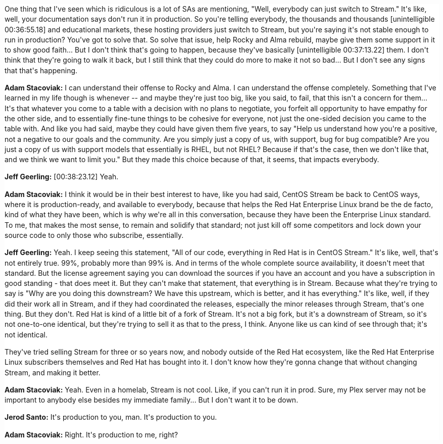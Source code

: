One thing that I've seen which is ridiculous is a lot of SAs are mentioning, "Well, everybody can just switch to Stream." It's like, well, your documentation says don't run it in production. So you're telling everybody, the thousands and thousands \[unintelligible 00:36:55.18\] and educational markets, these hosting providers just switch to Stream, but you're saying it's not stable enough to run in production? You've got to solve that. So solve that issue, help Rocky and Alma rebuild, maybe give them some support in it to show good faith... But I don't think that's going to happen, because they've basically \[unintelligible 00:37:13.22\] them. I don't think that they're going to walk it back, but I still think that they could do more to make it not so bad... But I don't see any signs that that's happening.

**Adam Stacoviak:** I can understand their offense to Rocky and Alma. I can understand the offense completely. Something that I've learned in my life though is whenever -- and maybe they're just too big, like you said, to fail, that this isn't a concern for them... It's that whatever you come to a table with a decision with no plans to negotiate, you forfeit all opportunity to have empathy for the other side, and to essentially fine-tune things to be cohesive for everyone, not just the one-sided decision you came to the table with. And like you had said, maybe they could have given them five years, to say "Help us understand how you're a positive, not a negative to our goals and the community. Are you simply just a copy of us, with support, bug for bug compatible? Are you just a copy of us with support models that essentially is RHEL, but not RHEL? Because if that's the case, then we don't like that, and we think we want to limit you." But they made this choice because of that, it seems, that impacts everybody.

**Jeff Geerling:** \[00:38:23.12\] Yeah.

**Adam Stacoviak:** I think it would be in their best interest to have, like you had said, CentOS Stream be back to CentOS ways, where it is production-ready, and available to everybody, because that helps the Red Hat Enterprise Linux brand be the de facto, kind of what they have been, which is why we're all in this conversation, because they have been the Enterprise Linux standard. To me, that makes the most sense, to remain and solidify that standard; not just kill off some competitors and lock down your source code to only those who subscribe, essentially.

**Jeff Geerling:** Yeah. I keep seeing this statement, "All of our code, everything in Red Hat is in CentOS Stream." It's like, well, that's not entirely true. 99%, probably more than 99% is. And in terms of the whole complete source availability, it doesn't meet that standard. But the license agreement saying you can download the sources if you have an account and you have a subscription in good standing - that does meet it. But they can't make that statement, that everything is in Stream. Because what they're trying to say is "Why are you doing this downstream? We have this upstream, which is better, and it has everything." It's like, well, if they did their work all in Stream, and if they had coordinated the releases, especially the minor releases through Stream, that's one thing. But they don't. Red Hat is kind of a little bit of a fork of Stream. It's not a big fork, but it's a downstream of Stream, so it's not one-to-one identical, but they're trying to sell it as that to the press, I think. Anyone like us can kind of see through that; it's not identical.

They've tried selling Stream for three or so years now, and nobody outside of the Red Hat ecosystem, like the Red Hat Enterprise Linux subscribers themselves and Red Hat has bought into it. I don't know how they're gonna change that without changing Stream, and making it better.

**Adam Stacoviak:** Yeah. Even in a homelab, Stream is not cool. Like, if you can't run it in prod. Sure, my Plex server may not be important to anybody else besides my immediate family... But I don't want it to be down.

**Jerod Santo:** It's production to you, man. It's production to you.

**Adam Stacoviak:** Right. It's production to me, right?
